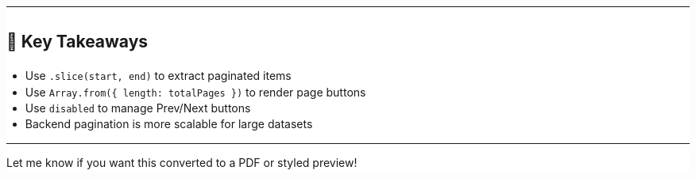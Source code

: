 ```
```

---

## 📝 Key Takeaways

* Use `.slice(start, end)` to extract paginated items
* Use `Array.from({ length: totalPages })` to render page buttons
* Use `disabled` to manage Prev/Next buttons
* Backend pagination is more scalable for large datasets

---

Let me know if you want this converted to a PDF or styled preview!
